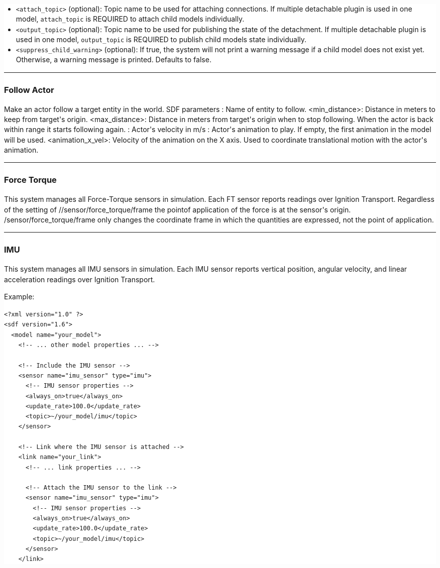  - `<attach_topic>` (optional): Topic name to be used for attaching connections. If multiple detachable plugin is used in one model, `attach_topic` is REQUIRED to attach child models individually.
  - `<output_topic>` (optional): Topic name to be used for publishing the state of the detachment. If multiple detachable plugin is used in one model, `output_topic` is REQUIRED to publish child models state individually.
  - `<suppress_child_warning>` (optional): If true, the system will not print a warning message if a child model does not exist yet. Otherwise, a warning message is printed. Defaults to false.
    
---

### Follow Actor
 Make an actor follow a target entity in the world.
 SDF parameters
 <target>: Name of entity to follow.
 <min_distance>: Distance in meters to keep from target's origin.
 <max_distance>: Distance in meters from target's origin when to stop following. When the actor is back within range it starts following again.
 <velocity>: Actor's velocity in m/s
 <animation>: Actor's animation to play. If empty, the first animation in the model will be used.
 <animation_x_vel>: Velocity of the animation on the X axis. Used to coordinate translational motion with the actor's animation.

---

### Force Torque
This system manages all Force-Torque sensors in simulation. Each FT sensor reports readings over Ignition Transport.
Regardless of the setting of //sensor/force_torque/frame the pointof application of the force is at the sensor's origin. /sensor/force_torque/frame only changes the coordinate frame in which the quantities are expressed, not the point of application.

---

### IMU
This system manages all IMU sensors in simulation. Each IMU sensor reports vertical position, angular velocity, and linear acceleration readings over Ignition Transport.

Example:
```
<?xml version="1.0" ?>
<sdf version="1.6">
  <model name="your_model">
    <!-- ... other model properties ... -->

    <!-- Include the IMU sensor -->
    <sensor name="imu_sensor" type="imu">
      <!-- IMU sensor properties -->
      <always_on>true</always_on>
      <update_rate>100.0</update_rate>
      <topic>~/your_model/imu</topic>
    </sensor>

    <!-- Link where the IMU sensor is attached -->
    <link name="your_link">
      <!-- ... link properties ... -->

      <!-- Attach the IMU sensor to the link -->
      <sensor name="imu_sensor" type="imu">
        <!-- IMU sensor properties -->
        <always_on>true</always_on>
        <update_rate>100.0</update_rate>
        <topic>~/your_model/imu</topic>
      </sensor>
    </link>
```